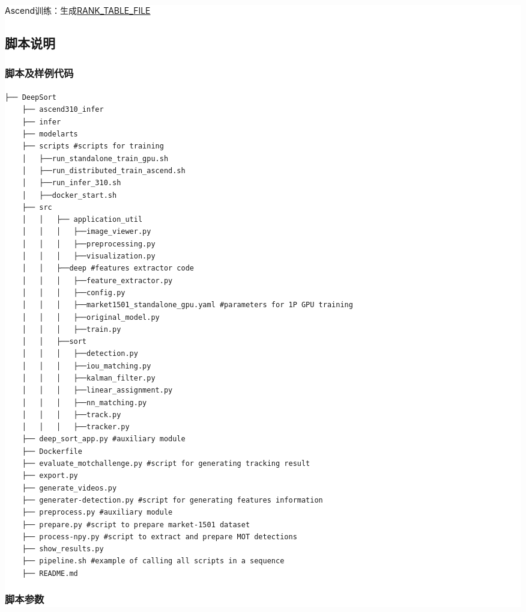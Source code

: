 Ascend训练：生成[RANK_TABLE_FILE](https://gitee.com/mindspore/models/tree/r2.0/utils/hccl_tools)

## 脚本说明

### 脚本及样例代码

```text
├── DeepSort
    ├── ascend310_infer
    ├── infer
    ├── modelarts
    ├── scripts #scripts for training
    │   ├──run_standalone_train_gpu.sh
    │   ├──run_distributed_train_ascend.sh
    │   ├──run_infer_310.sh
    │   ├──docker_start.sh
    ├── src
    │   │   ├── application_util
    │   │   │   ├──image_viewer.py
    │   │   │   ├──preprocessing.py
    │   │   │   ├──visualization.py
    │   │   ├──deep #features extractor code
    │   │   │   ├──feature_extractor.py
    │   │   │   ├──config.py
    │   │   │   ├──market1501_standalone_gpu.yaml #parameters for 1P GPU training
    │   │   │   ├──original_model.py
    │   │   │   ├──train.py
    │   │   ├──sort
    │   │   │   ├──detection.py
    │   │   │   ├──iou_matching.py
    │   │   │   ├──kalman_filter.py
    │   │   │   ├──linear_assignment.py
    │   │   │   ├──nn_matching.py
    │   │   │   ├──track.py
    │   │   │   ├──tracker.py
    ├── deep_sort_app.py #auxiliary module
    ├── Dockerfile
    ├── evaluate_motchallenge.py #script for generating tracking result
    ├── export.py
    ├── generate_videos.py
    ├── generater-detection.py #script for generating features information
    ├── preprocess.py #auxiliary module
    ├── prepare.py #script to prepare market-1501 dataset
    ├── process-npy.py #script to extract and prepare MOT detections
    ├── show_results.py
    ├── pipeline.sh #example of calling all scripts in a sequence
    ├── README.md
```

### 脚本参数
